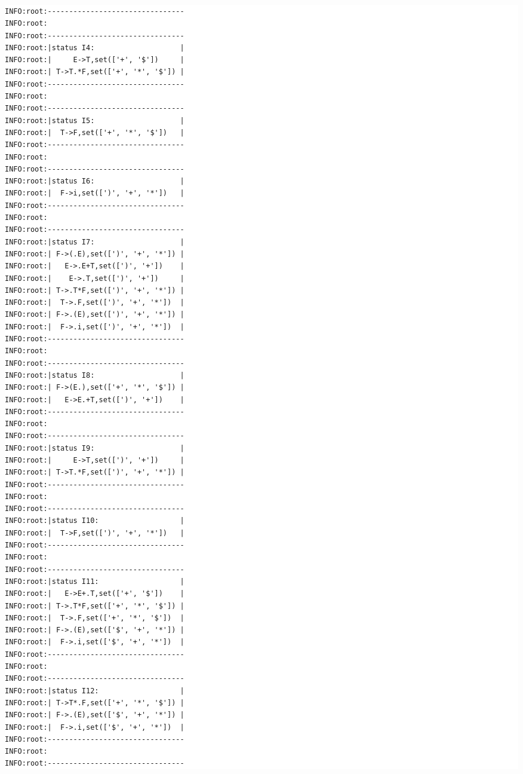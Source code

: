 ```
INFO:root:--------------------------------
INFO:root:  
INFO:root:--------------------------------
INFO:root:|status I4:                    |
INFO:root:|     E->T,set(['+', '$'])     |
INFO:root:| T->T.*F,set(['+', '*', '$']) |
INFO:root:--------------------------------
INFO:root:  
INFO:root:--------------------------------
INFO:root:|status I5:                    |
INFO:root:|  T->F,set(['+', '*', '$'])   |
INFO:root:--------------------------------
INFO:root:  
INFO:root:--------------------------------
INFO:root:|status I6:                    |
INFO:root:|  F->i,set([')', '+', '*'])   |
INFO:root:--------------------------------
INFO:root:  
INFO:root:--------------------------------
INFO:root:|status I7:                    |
INFO:root:| F->(.E),set([')', '+', '*']) |
INFO:root:|   E->.E+T,set([')', '+'])    |
INFO:root:|    E->.T,set([')', '+'])     |
INFO:root:| T->.T*F,set([')', '+', '*']) |
INFO:root:|  T->.F,set([')', '+', '*'])  |
INFO:root:| F->.(E),set([')', '+', '*']) |
INFO:root:|  F->.i,set([')', '+', '*'])  |
INFO:root:--------------------------------
INFO:root:  
INFO:root:--------------------------------
INFO:root:|status I8:                    |
INFO:root:| F->(E.),set(['+', '*', '$']) |
INFO:root:|   E->E.+T,set([')', '+'])    |
INFO:root:--------------------------------
INFO:root:  
INFO:root:--------------------------------
INFO:root:|status I9:                    |
INFO:root:|     E->T,set([')', '+'])     |
INFO:root:| T->T.*F,set([')', '+', '*']) |
INFO:root:--------------------------------
INFO:root:  
INFO:root:--------------------------------
INFO:root:|status I10:                   |
INFO:root:|  T->F,set([')', '+', '*'])   |
INFO:root:--------------------------------
INFO:root:  
INFO:root:--------------------------------
INFO:root:|status I11:                   |
INFO:root:|   E->E+.T,set(['+', '$'])    |
INFO:root:| T->.T*F,set(['+', '*', '$']) |
INFO:root:|  T->.F,set(['+', '*', '$'])  |
INFO:root:| F->.(E),set(['$', '+', '*']) |
INFO:root:|  F->.i,set(['$', '+', '*'])  |
INFO:root:--------------------------------
INFO:root:  
INFO:root:--------------------------------
INFO:root:|status I12:                   |
INFO:root:| T->T*.F,set(['+', '*', '$']) |
INFO:root:| F->.(E),set(['$', '+', '*']) |
INFO:root:|  F->.i,set(['$', '+', '*'])  |
INFO:root:--------------------------------
INFO:root:  
INFO:root:--------------------------------
```
